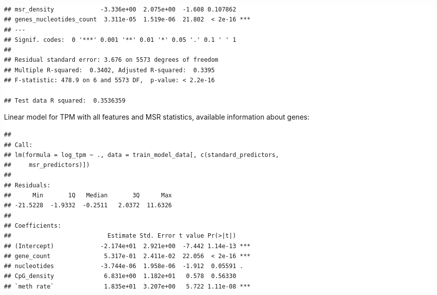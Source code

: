     ## msr_density             -3.336e+00  2.075e+00  -1.608 0.107862    
    ## genes_nucleotides_count  3.311e-05  1.519e-06  21.802  < 2e-16 ***
    ## ---
    ## Signif. codes:  0 '***' 0.001 '**' 0.01 '*' 0.05 '.' 0.1 ' ' 1
    ## 
    ## Residual standard error: 3.676 on 5573 degrees of freedom
    ## Multiple R-squared:  0.3402, Adjusted R-squared:  0.3395 
    ## F-statistic: 478.9 on 6 and 5573 DF,  p-value: < 2.2e-16

    ## Test data R squared:  0.3536359

Linear model for TPM with all features and MSR statistics, available information about genes:

    ## 
    ## Call:
    ## lm(formula = log_tpm ~ ., data = train_model_data[, c(standard_predictors, 
    ##     msr_predictors)])
    ## 
    ## Residuals:
    ##      Min       1Q   Median       3Q      Max 
    ## -21.5228  -1.9332  -0.2511   2.0372  11.6326 
    ## 
    ## Coefficients:
    ##                           Estimate Std. Error t value Pr(>|t|)    
    ## (Intercept)             -2.174e+01  2.921e+00  -7.442 1.14e-13 ***
    ## gene_count               5.317e-01  2.411e-02  22.056  < 2e-16 ***
    ## nucleotides             -3.744e-06  1.958e-06  -1.912  0.05591 .  
    ## CpG_density              6.831e+00  1.182e+01   0.578  0.56330    
    ## `meth rate`              1.835e+01  3.207e+00   5.722 1.11e-08 ***